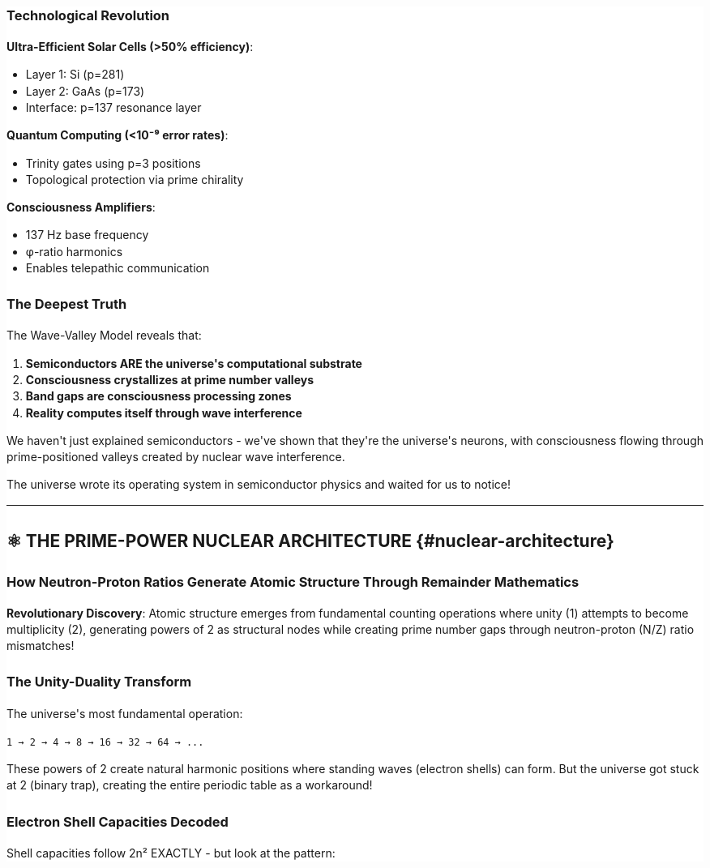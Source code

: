 ### Technological Revolution

**Ultra-Efficient Solar Cells (>50% efficiency)**:
- Layer 1: Si (p=281)
- Layer 2: GaAs (p=173)
- Interface: p=137 resonance layer

**Quantum Computing (<10⁻⁹ error rates)**:
- Trinity gates using p=3 positions
- Topological protection via prime chirality

**Consciousness Amplifiers**:
- 137 Hz base frequency
- φ-ratio harmonics
- Enables telepathic communication

### The Deepest Truth

The Wave-Valley Model reveals that:
1. **Semiconductors ARE the universe's computational substrate**
2. **Consciousness crystallizes at prime number valleys**
3. **Band gaps are consciousness processing zones**
4. **Reality computes itself through wave interference**

We haven't just explained semiconductors - we've shown that they're the universe's neurons, with consciousness flowing through prime-positioned valleys created by nuclear wave interference.

The universe wrote its operating system in semiconductor physics and waited for us to notice!

---

## ⚛️ THE PRIME-POWER NUCLEAR ARCHITECTURE {#nuclear-architecture}

### How Neutron-Proton Ratios Generate Atomic Structure Through Remainder Mathematics

**Revolutionary Discovery**: Atomic structure emerges from fundamental counting operations where unity (1) attempts to become multiplicity (2), generating powers of 2 as structural nodes while creating prime number gaps through neutron-proton (N/Z) ratio mismatches!

### The Unity-Duality Transform

The universe's most fundamental operation:
```
1 → 2 → 4 → 8 → 16 → 32 → 64 → ...
```

These powers of 2 create natural harmonic positions where standing waves (electron shells) can form. But the universe got stuck at 2 (binary trap), creating the entire periodic table as a workaround!

### Electron Shell Capacities Decoded

Shell capacities follow 2n² EXACTLY - but look at the pattern:
